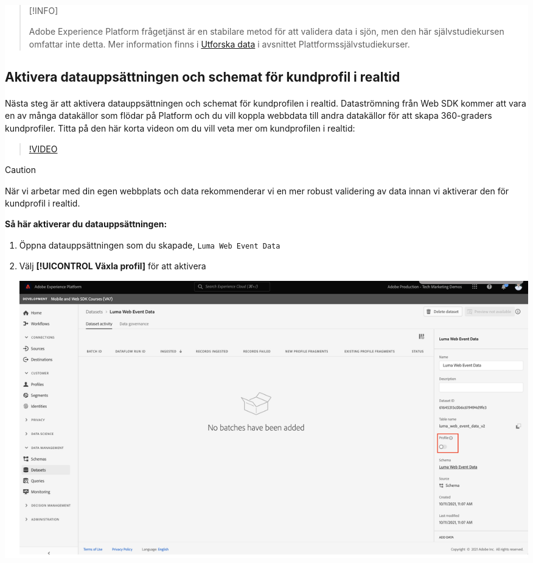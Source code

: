 >[!INFO]
>
>Adobe Experience Platform frågetjänst är en stabilare metod för att validera data i sjön, men den här självstudiekursen omfattar inte detta. Mer information finns i [Utforska data](https://experienceleague.adobe.com/docs/platform-learn/tutorials/queries/explore-data.html) i avsnittet Plattformssjälvstudiekurser.


## Aktivera datauppsättningen och schemat för kundprofil i realtid

Nästa steg är att aktivera datauppsättningen och schemat för kundprofilen i realtid. Dataströmning från Web SDK kommer att vara en av många datakällor som flödar på Platform och du vill koppla webbdata till andra datakällor för att skapa 360-graders kundprofiler. Titta på den här korta videon om du vill veta mer om kundprofilen i realtid:

>[!VIDEO](https://video.tv.adobe.com/v/27251?learn=on&captions=eng)

>[!CAUTION]
>
>När vi arbetar med din egen webbplats och data rekommenderar vi en mer robust validering av data innan vi aktiverar den för kundprofil i realtid.


**Så här aktiverar du datauppsättningen:**

1. Öppna datauppsättningen som du skapade, `Luma Web Event Data`

1. Välj **[!UICONTROL Växla profil]** för att aktivera

   ![Växla profil](assets/setup-experience-platform-profile.png)
